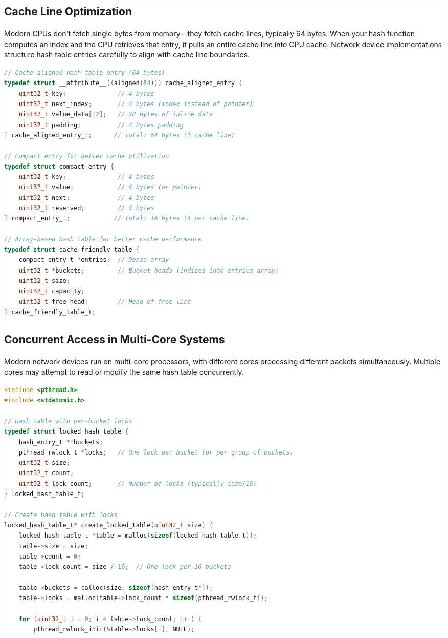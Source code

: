 ## Cache Line Optimization

Modern CPUs don't fetch single bytes from memory—they fetch cache lines, typically 64 bytes. When your hash function computes an index and the CPU retrieves that entry, it pulls an entire cache line into CPU cache. Network device implementations structure hash table entries carefully to align with cache line boundaries.

```c
// Cache-aligned hash table entry (64 bytes)
typedef struct __attribute__((aligned(64))) cache_aligned_entry {
    uint32_t key;              // 4 bytes
    uint32_t next_index;       // 4 bytes (index instead of pointer)
    uint32_t value_data[12];   // 48 bytes of inline data
    uint32_t padding;          // 4 bytes padding
} cache_aligned_entry_t;      // Total: 64 bytes (1 cache line)

// Compact entry for better cache utilization
typedef struct compact_entry {
    uint32_t key;              // 4 bytes
    uint32_t value;            // 4 bytes (or pointer)
    uint32_t next;             // 4 bytes
    uint32_t reserved;         // 4 bytes
} compact_entry_t;            // Total: 16 bytes (4 per cache line)

// Array-based hash table for better cache performance
typedef struct cache_friendly_table {
    compact_entry_t *entries;  // Dense array
    uint32_t *buckets;         // Bucket heads (indices into entries array)
    uint32_t size;
    uint32_t capacity;
    uint32_t free_head;        // Head of free list
} cache_friendly_table_t;
```

## Concurrent Access in Multi-Core Systems

Modern network devices run on multi-core processors, with different cores processing different packets simultaneously. Multiple cores may attempt to read or modify the same hash table concurrently.

```c
#include <pthread.h>
#include <stdatomic.h>

// Hash table with per-bucket locks
typedef struct locked_hash_table {
    hash_entry_t **buckets;
    pthread_rwlock_t *locks;   // One lock per bucket (or per group of buckets)
    uint32_t size;
    uint32_t count;
    uint32_t lock_count;       // Number of locks (typically size/16)
} locked_hash_table_t;

// Create hash table with locks
locked_hash_table_t* create_locked_table(uint32_t size) {
    locked_hash_table_t *table = malloc(sizeof(locked_hash_table_t));
    table->size = size;
    table->count = 0;
    table->lock_count = size / 16;  // One lock per 16 buckets
    
    table->buckets = calloc(size, sizeof(hash_entry_t*));
    table->locks = malloc(table->lock_count * sizeof(pthread_rwlock_t));
    
    for (uint32_t i = 0; i < table->lock_count; i++) {
        pthread_rwlock_init(&table->locks[i], NULL);
```